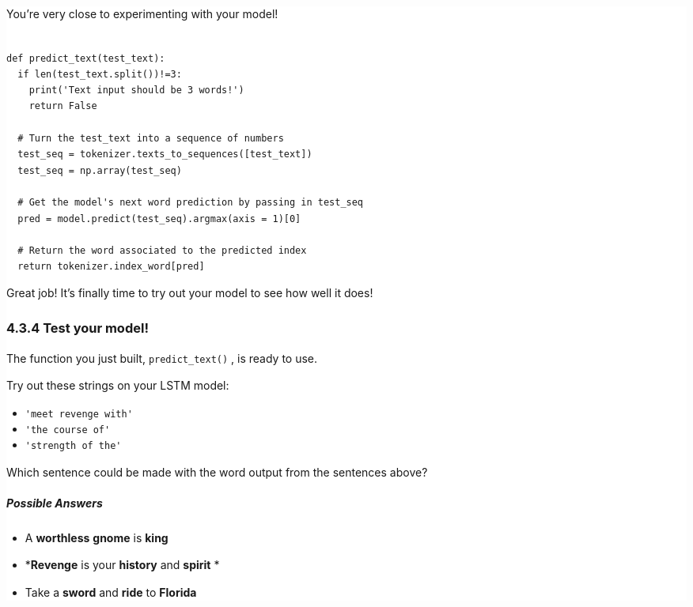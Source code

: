 
 You’re very close to experimenting with your model!





```

def predict_text(test_text):
  if len(test_text.split())!=3:
    print('Text input should be 3 words!')
    return False

  # Turn the test_text into a sequence of numbers
  test_seq = tokenizer.texts_to_sequences([test_text])
  test_seq = np.array(test_seq)

  # Get the model's next word prediction by passing in test_seq
  pred = model.predict(test_seq).argmax(axis = 1)[0]

  # Return the word associated to the predicted index
  return tokenizer.index_word[pred]

```



 Great job! It’s finally time to try out your model to see how well it does!



### **4.3.4 Test your model!**



 The function you just built,
 `predict_text()`
 , is ready to use.




 Try out these strings on your LSTM model:



* `'meet revenge with'`
* `'the course of'`
* `'strength of the'`



 Which sentence could be made with the word output from the sentences above?

##### Possible Answers

-   A **worthless** **gnome** is **king**

-   ***Revenge** is your **history** and **spirit** *

-   Take a **sword** and **ride** to **Florida**

